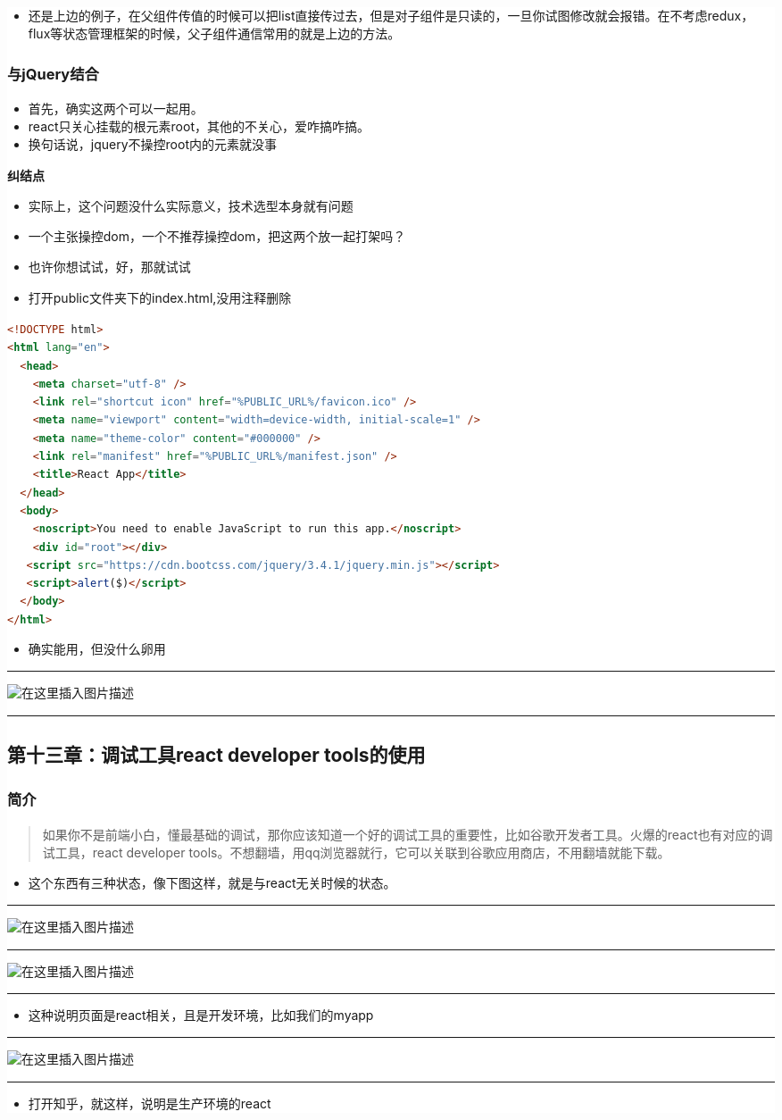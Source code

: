 * 还是上边的例子，在父组件传值的时候可以把list直接传过去，但是对子组件是只读的，一旦你试图修改就会报错。在不考虑redux，flux等状态管理框架的时候，父子组件通信常用的就是上边的方法。


### 与jQuery结合
*  首先，确实这两个可以一起用。
* react只关心挂载的根元素root，其他的不关心，爱咋搞咋搞。
* 换句话说，jquery不操控root内的元素就没事

**纠结点**
 * 实际上，这个问题没什么实际意义，技术选型本身就有问题
 * 一个主张操控dom，一个不推荐操控dom，把这两个放一起打架吗？

* 也许你想试试，好，那就试试

* 打开public文件夹下的index.html,没用注释删除

```html
<!DOCTYPE html>
<html lang="en">
  <head>
    <meta charset="utf-8" />
    <link rel="shortcut icon" href="%PUBLIC_URL%/favicon.ico" />
    <meta name="viewport" content="width=device-width, initial-scale=1" />
    <meta name="theme-color" content="#000000" />
    <link rel="manifest" href="%PUBLIC_URL%/manifest.json" />
    <title>React App</title>
  </head>
  <body>
    <noscript>You need to enable JavaScript to run this app.</noscript>
    <div id="root"></div>
   <script src="https://cdn.bootcss.com/jquery/3.4.1/jquery.min.js"></script>
   <script>alert($)</script>
  </body>
</html>
```
* 确实能用，但没什么卵用
***
![在这里插入图片描述](https://img-blog.csdnimg.cn/20190622152852663.png)
***
## 第十三章：调试工具react developer tools的使用

### 简介
> 如果你不是前端小白，懂最基础的调试，那你应该知道一个好的调试工具的重要性，比如谷歌开发者工具。火爆的react也有对应的调试工具，react developer tools。不想翻墙，用qq浏览器就行，它可以关联到谷歌应用商店，不用翻墙就能下载。


* 这个东西有三种状态，像下图这样，就是与react无关时候的状态。
***
![在这里插入图片描述](https://img-blog.csdnimg.cn/2019062215340941.png)
***
![在这里插入图片描述](https://img-blog.csdnimg.cn/20190622153515191.png)
***
 * 这种说明页面是react相关，且是开发环境，比如我们的myapp
 ***
 ![在这里插入图片描述](https://img-blog.csdnimg.cn/20190622153608424.png)
 ***
 * 打开知乎，就这样，说明是生产环境的react
